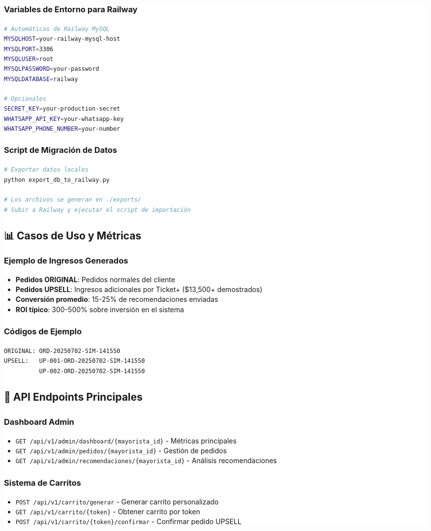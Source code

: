 ### Variables de Entorno para Railway
```bash
# Automáticas de Railway MySQL
MYSQLHOST=your-railway-mysql-host
MYSQLPORT=3306
MYSQLUSER=root
MYSQLPASSWORD=your-password
MYSQLDATABASE=railway

# Opcionales
SECRET_KEY=your-production-secret
WHATSAPP_API_KEY=your-whatsapp-key
WHATSAPP_PHONE_NUMBER=your-number
```

### Script de Migración de Datos
```bash
# Exportar datos locales
python export_db_to_railway.py

# Los archivos se generan en ./exports/
# Subir a Railway y ejecutar el script de importación
```

## 📊 Casos de Uso y Métricas

### Ejemplo de Ingresos Generados
- **Pedidos ORIGINAL**: Pedidos normales del cliente
- **Pedidos UPSELL**: Ingresos adicionales por Ticket+ ($13,500+ demostrados)
- **Conversión promedio**: 15-25% de recomendaciones enviadas
- **ROI típico**: 300-500% sobre inversión en el sistema

### Códigos de Ejemplo
```
ORIGINAL: ORD-20250702-SIM-141550
UPSELL:   UP-001-ORD-20250702-SIM-141550
          UP-002-ORD-20250702-SIM-141550
```

## 🔧 API Endpoints Principales

### Dashboard Admin
- `GET /api/v1/admin/dashboard/{mayorista_id}` - Métricas principales
- `GET /api/v1/admin/pedidos/{mayorista_id}` - Gestión de pedidos
- `GET /api/v1/admin/recomendaciones/{mayorista_id}` - Análisis recomendaciones

### Sistema de Carritos
- `POST /api/v1/carrito/generar` - Generar carrito personalizado
- `GET /api/v1/carrito/{token}` - Obtener carrito por token
- `POST /api/v1/carrito/{token}/confirmar` - Confirmar pedido UPSELL
